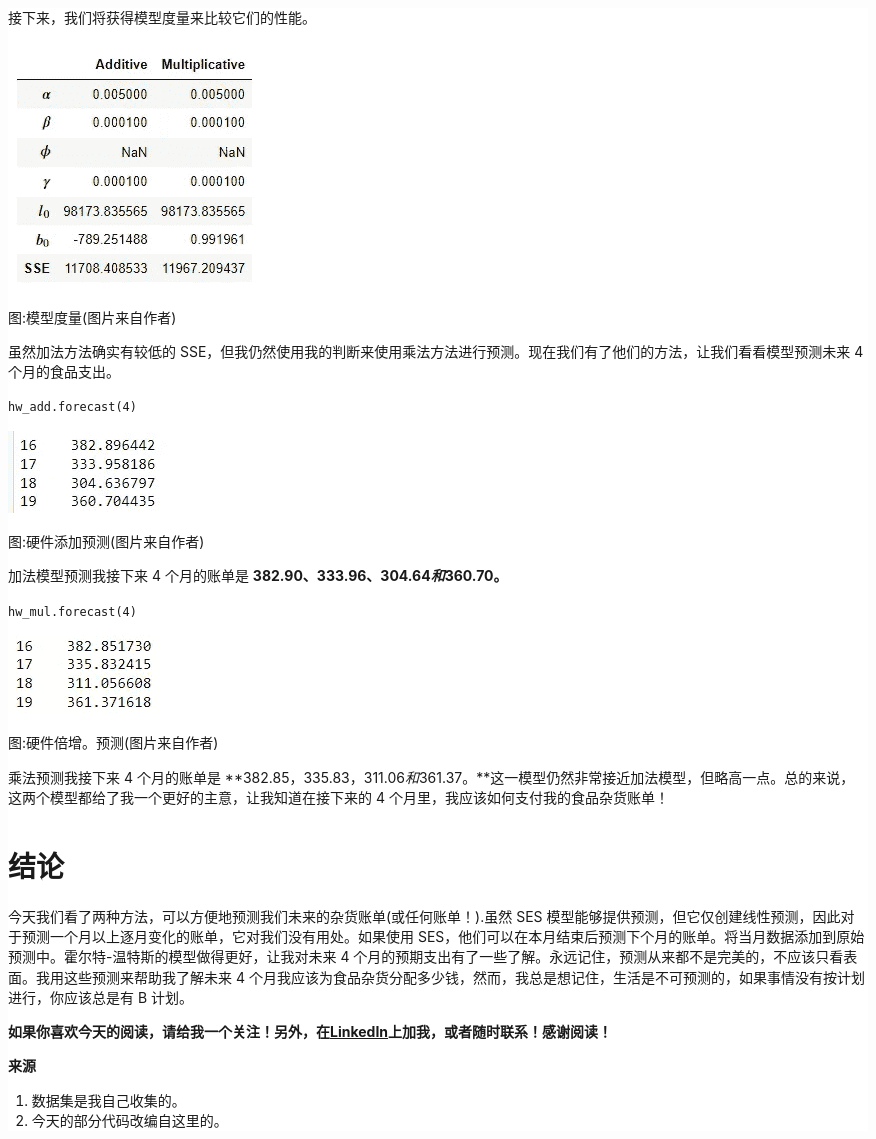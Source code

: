 接下来，我们将获得模型度量来比较它们的性能。

![](img/0171064500e6efd04fbb8c8618d99f68.png)

图:模型度量(图片来自作者)

虽然加法方法确实有较低的 SSE，但我仍然使用我的判断来使用乘法方法进行预测。现在我们有了他们的方法，让我们看看模型预测未来 4 个月的食品支出。

```
hw_add.forecast(4)
```

![](img/c7853348a96a7cc49cfb86b44c33692f.png)

图:硬件添加预测(图片来自作者)

加法模型预测我接下来 4 个月的账单是 **$382.90、$333.96、$304.64 和$360.70。**

```
hw_mul.forecast(4)
```

![](img/8a8989c25aa1c73f498811d266b7d709.png)

图:硬件倍增。预测(图片来自作者)

乘法预测我接下来 4 个月的账单是 **$382.85，$335.83，$311.06 和$361.37。**这一模型仍然非常接近加法模型，但略高一点。总的来说，这两个模型都给了我一个更好的主意，让我知道在接下来的 4 个月里，我应该如何支付我的食品杂货账单！

# 结论

今天我们看了两种方法，可以方便地预测我们未来的杂货账单(或任何账单！).虽然 SES 模型能够提供预测，但它仅创建线性预测，因此对于预测一个月以上逐月变化的账单，它对我们没有用处。如果使用 SES，他们可以在本月结束后预测下个月的账单。将当月数据添加到原始预测中。霍尔特-温特斯的模型做得更好，让我对未来 4 个月的预期支出有了一些了解。永远记住，预测从来都不是完美的，不应该只看表面。我用这些预测来帮助我了解未来 4 个月我应该为食品杂货分配多少钱，然而，我总是想记住，生活是不可预测的，如果事情没有按计划进行，你应该总是有 B 计划。

**如果你喜欢今天的阅读，请给我一个关注！另外，在**[**LinkedIn**](https://www.linkedin.com/in/benjamin-mccloskey-169975a8/)**上加我，或者随时联系！感谢阅读！**

**来源**

1.  数据集是我自己收集的。
2.  今天的部分代码改编自这里的。